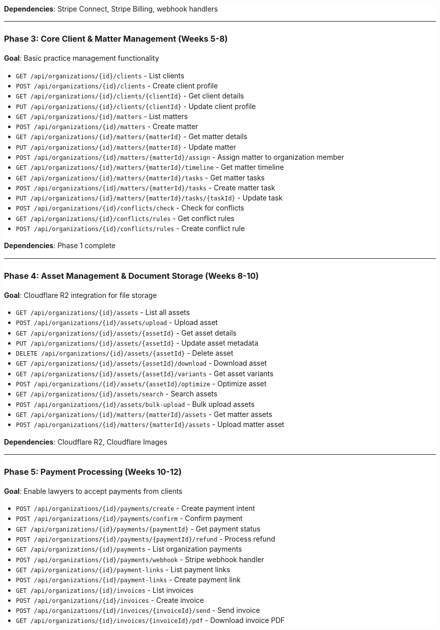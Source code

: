 **Dependencies**: Stripe Connect, Stripe Billing, webhook handlers

---

### Phase 3: Core Client & Matter Management (Weeks 5-8)
**Goal**: Basic practice management functionality

- `GET /api/organizations/{id}/clients` - List clients
- `POST /api/organizations/{id}/clients` - Create client profile
- `GET /api/organizations/{id}/clients/{clientId}` - Get client details
- `PUT /api/organizations/{id}/clients/{clientId}` - Update client profile
- `GET /api/organizations/{id}/matters` - List matters
- `POST /api/organizations/{id}/matters` - Create matter
- `GET /api/organizations/{id}/matters/{matterId}` - Get matter details
- `PUT /api/organizations/{id}/matters/{matterId}` - Update matter
- `POST /api/organizations/{id}/matters/{matterId}/assign` - Assign matter to organization member
- `GET /api/organizations/{id}/matters/{matterId}/timeline` - Get matter timeline
- `GET /api/organizations/{id}/matters/{matterId}/tasks` - Get matter tasks
- `POST /api/organizations/{id}/matters/{matterId}/tasks` - Create matter task
- `PUT /api/organizations/{id}/matters/{matterId}/tasks/{taskId}` - Update task
- `POST /api/organizations/{id}/conflicts/check` - Check for conflicts
- `GET /api/organizations/{id}/conflicts/rules` - Get conflict rules
- `POST /api/organizations/{id}/conflicts/rules` - Create conflict rule

**Dependencies**: Phase 1 complete

---

### Phase 4: Asset Management & Document Storage (Weeks 8-10)
**Goal**: Cloudflare R2 integration for file storage

- `GET /api/organizations/{id}/assets` - List all assets
- `POST /api/organizations/{id}/assets/upload` - Upload asset
- `GET /api/organizations/{id}/assets/{assetId}` - Get asset details
- `PUT /api/organizations/{id}/assets/{assetId}` - Update asset metadata
- `DELETE /api/organizations/{id}/assets/{assetId}` - Delete asset
- `GET /api/organizations/{id}/assets/{assetId}/download` - Download asset
- `GET /api/organizations/{id}/assets/{assetId}/variants` - Get asset variants
- `POST /api/organizations/{id}/assets/{assetId}/optimize` - Optimize asset
- `GET /api/organizations/{id}/assets/search` - Search assets
- `POST /api/organizations/{id}/assets/bulk-upload` - Bulk upload assets
- `GET /api/organizations/{id}/matters/{matterId}/assets` - Get matter assets
- `POST /api/organizations/{id}/matters/{matterId}/assets` - Upload matter asset

**Dependencies**: Cloudflare R2, Cloudflare Images

---

### Phase 5: Payment Processing (Weeks 10-12)
**Goal**: Enable lawyers to accept payments from clients

- `POST /api/organizations/{id}/payments/create` - Create payment intent
- `POST /api/organizations/{id}/payments/confirm` - Confirm payment
- `GET /api/organizations/{id}/payments/{paymentId}` - Get payment status
- `POST /api/organizations/{id}/payments/{paymentId}/refund` - Process refund
- `GET /api/organizations/{id}/payments` - List organization payments
- `POST /api/organizations/{id}/payments/webhook` - Stripe webhook handler
- `GET /api/organizations/{id}/payment-links` - List payment links
- `POST /api/organizations/{id}/payment-links` - Create payment link
- `GET /api/organizations/{id}/invoices` - List invoices
- `POST /api/organizations/{id}/invoices` - Create invoice
- `POST /api/organizations/{id}/invoices/{invoiceId}/send` - Send invoice
- `GET /api/organizations/{id}/invoices/{invoiceId}/pdf` - Download invoice PDF
